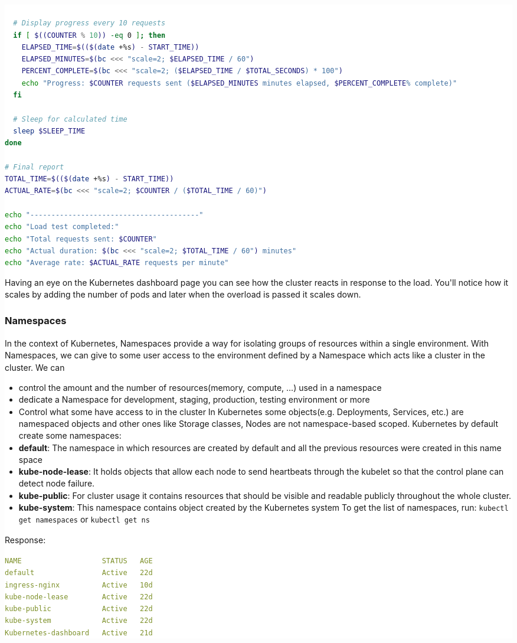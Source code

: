 ```bash

  # Display progress every 10 requests
  if [ $((COUNTER % 10)) -eq 0 ]; then
    ELAPSED_TIME=$(($(date +%s) - START_TIME))
    ELAPSED_MINUTES=$(bc <<< "scale=2; $ELAPSED_TIME / 60")
    PERCENT_COMPLETE=$(bc <<< "scale=2; ($ELAPSED_TIME / $TOTAL_SECONDS) * 100")
    echo "Progress: $COUNTER requests sent ($ELAPSED_MINUTES minutes elapsed, $PERCENT_COMPLETE% complete)"
  fi

  # Sleep for calculated time
  sleep $SLEEP_TIME
done

# Final report
TOTAL_TIME=$(($(date +%s) - START_TIME))
ACTUAL_RATE=$(bc <<< "scale=2; $COUNTER / ($TOTAL_TIME / 60)")

echo "----------------------------------------"
echo "Load test completed:"
echo "Total requests sent: $COUNTER"
echo "Actual duration: $(bc <<< "scale=2; $TOTAL_TIME / 60") minutes"
echo "Average rate: $ACTUAL_RATE requests per minute"
```

Having an eye on the Kubernetes dashboard page you can see how the cluster reacts in response to the load. You'll notice how it scales by adding the number of pods and later when the overload is passed it scales down.

### Namespaces

In the context of Kubernetes, Namespaces provide a way for isolating groups of resources within a single environment. With Namespaces, we can give to some user access to the environment defined by a Namespace which acts like a cluster in the cluster. We can

- control the amount and the number of resources(memory, compute, ...) used in a namespace
- dedicate a Namespace for development, staging, production, testing environment or more
- Control what some have access to in the cluster In Kubernetes some objects(e.g. Deployments, Services, etc.) are namespaced objects and other ones like Storage classes, Nodes are not namespace-based scoped. Kubernetes by default create some namespaces:
- **default**: The namespace in which resources are created by default and all the previous resources were created in this name space
- **kube-node-lease**: It holds objects that allow each node to send heartbeats through the kubelet so that the control plane can detect node failure.
- **kube-public**: For cluster usage it contains resources that should be visible and readable publicly throughout the whole cluster.
- **kube-system**: This namespace contains object created by the Kubernetes system To get the list of namespaces, run: `kubectl get namespaces` or `kubectl get ns`

Response:

```yml
NAME                   STATUS   AGE
default                Active   22d
ingress-nginx          Active   10d
kube-node-lease        Active   22d
kube-public            Active   22d
kube-system            Active   22d
Kubernetes-dashboard   Active   21d
```

